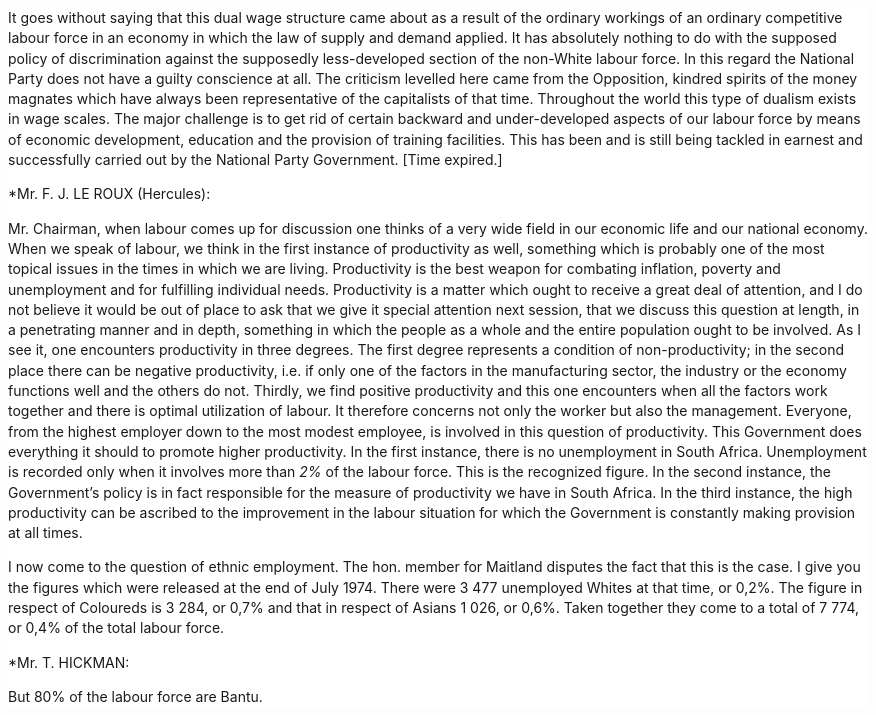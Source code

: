 <p>It goes without saying that this dual wage structure came about as a result of the ordinary workings of an ordinary competitive labour force in an economy in which the law of supply and demand applied. It has absolutely nothing to do with the supposed policy of discrimination against the supposedly less-developed section of the non-White labour force. In this regard the National Party does not have a guilty conscience at all. The criticism levelled here came from the Opposition, kindred spirits of the money magnates which have always been representative of the capitalists of that time. Throughout the world this type of dualism exists in wage scales. The major challenge is to get rid of certain backward and under-developed aspects of our labour force by means of economic development, education and the provision of training facilities. This has been and is still being tackled in earnest and successfully carried out by the National Party Government. [Time expired.]</p>

</speech>

<speech by="#le_roux">

<from>*Mr. <person refersTo="hansard_za">F. J. LE ROUX (Hercules)</person>:</from>

<p>Mr. Chairman, when labour comes up for discussion one thinks of a very wide field in our economic life and our national economy. When we speak of labour, we think in the first instance of productivity as well, something which is probably one of the most topical issues in the times in which we are living. Productivity is the best weapon for combating inflation, poverty and unemployment and for fulfilling individual needs. Productivity is a matter which ought to receive a great deal of attention, and I do not believe it would be out of place to ask that we give it special attention next session, that we discuss this question at length, in a penetrating manner and in depth, something in which the people as a whole and the entire population ought to be involved. As I see it, one encounters productivity in three degrees. The first degree represents a condition of non-productivity; in the second place there can be negative productivity, i.e. if only one of the factors in the manufacturing sector, the industry or the economy functions well and the others do not. Thirdly, we find positive productivity and this one encounters when all the factors work together and there is optimal utilization of labour. It therefore concerns not only the worker but also the management. Everyone, from the highest employer down to the most modest employee, <span class="col_3075-3076" refersTo="page_0328"/>is involved in this question of productivity. This Government does everything it should to promote higher productivity. In the first instance, there is no unemployment in South Africa. Unemployment is recorded only when it involves more than <i>2%</i> of the labour force. This is the recognized figure. In the second instance, the Government&#x2019;s policy is in fact responsible for the measure of productivity we have in South Africa. In the third instance, the high productivity can be ascribed to the improvement in the labour situation for which the Government is constantly making provision at all times.</p>

<p>I now come to the question of ethnic employment. The hon. member for Maitland disputes the fact that this is the case. I give you the figures which were released at the end of July 1974. There were 3 477 unemployed Whites at that time, or 0,2%. The figure in respect of Coloureds is 3 284, or 0,7% and that in respect of Asians 1 026, or 0,6%. Taken together they come to a total of 7 774, or 0,4% of the total labour force.</p>

</speech>

<speech by="#hickman">

<from>*Mr. <person refersTo="hansard_za">T. HICKMAN</person>:</from>

<p>But 80% of the labour force are Bantu.</p>

</speech>

<speech by="#le_roux">
